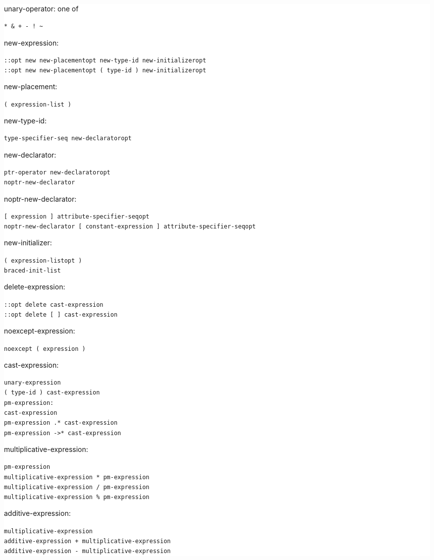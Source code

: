 unary-operator: one of

    * & + - ! ~

new-expression:

    ::opt new new-placementopt new-type-id new-initializeropt
    ::opt new new-placementopt ( type-id ) new-initializeropt

new-placement:

    ( expression-list )

new-type-id:

    type-specifier-seq new-declaratoropt

new-declarator:

    ptr-operator new-declaratoropt
    noptr-new-declarator

noptr-new-declarator:

    [ expression ] attribute-specifier-seqopt
    noptr-new-declarator [ constant-expression ] attribute-specifier-seqopt

new-initializer:

    ( expression-listopt )
    braced-init-list

delete-expression:

    ::opt delete cast-expression
    ::opt delete [ ] cast-expression

noexcept-expression:

    noexcept ( expression )

cast-expression:

    unary-expression
    ( type-id ) cast-expression
    pm-expression:
    cast-expression
    pm-expression .* cast-expression
    pm-expression ->* cast-expression

multiplicative-expression:

    pm-expression
    multiplicative-expression * pm-expression
    multiplicative-expression / pm-expression
    multiplicative-expression % pm-expression

additive-expression:

    multiplicative-expression
    additive-expression + multiplicative-expression
    additive-expression - multiplicative-expression
